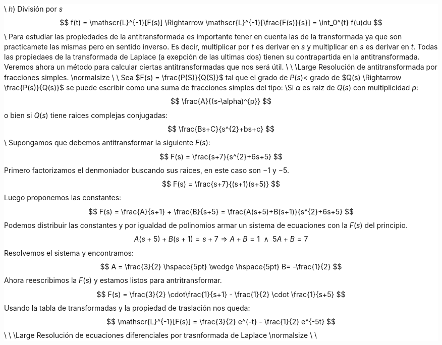 \\
$h)$ División por $s$
$$
f(t) = \mathscr{L}^{-1}[F(s)] \Rightarrow \mathscr{L}^{-1}[\frac{F(s)}{s}] = \int_0^{t} f(u)du
$$
\\
Para estudiar las propiedades de la antitransformada es importante tener en cuenta las de la transformada ya que son practicamete las mismas pero en sentido inverso. Es decir, multiplicar por $t$ es derivar en $s$ y multiplicar en $s$ es derivar en $t$. Todas las propiedaes de la transformada de Laplace (a exepción de las ultimas dos) tienen su contrapartida en la antitransformada. Veremos ahora un método para calcular ciertas antitransformadas que nos será útil.
\\
\\
\Large Resolución de antitransformada por fracciones simples.
\normalsize
\\
\\
Sea $F(s) = \frac{P(S)}{Q(S)}$ tal que el grado de $P(s) <$ grado de  $Q(s) \Rightarrow \frac{P(s)}{Q(s)}$ se puede escribir como una suma de fracciones simples del tipo:
\\Si $\alpha$ es raiz de $Q(s)$ con multiplicidad $p$:
$$
\frac{A}{(s-\alpha)^{p}}
$$
o bien si $Q(s)$ tiene raices complejas conjugadas:
$$
\frac{Bs+C}{s^{2}+bs+c}
$$
\\
Supongamos que debemos antitransformar la siguiente $F(s)$:
$$
F(s) = \frac{s+7}{s^{2}+6s+5}
$$
Primero factorizamos el denmoniador buscando sus raices, en este caso son $-1$ y $-5$.
$$
F(s) = \frac{s+7}{(s+1)(s+5)}
$$
Luego proponemos las constantes:
$$
F(s) = \frac{A}{s+1} + \frac{B}{s+5} = \frac{A(s+5)+B(s+1)}{s^{2}+6s+5}
$$
Podemos distribuir las constantes y por igualdad de polinomios armar un sistema de ecuaciones con la $F(s)$ del principio.
$$
A(s+5)+B(s+1) = s+7 \Rightarrow A+B = 1 \hspace{5pt} \wedge \hspace{5pt} 5A+B=7
$$
Resolvemos el sistema y encontramos:
$$
A = \frac{3}{2} \hspace{5pt} \wedge \hspace{5pt} B= -\frac{1}{2}
$$
Ahora reescribimos la $F(s)$ y estamos listos para antritransformar.
$$
F(s) = \frac{3}{2} \cdot\frac{1}{s+1} - \frac{1}{2} \cdot \frac{1}{s+5}
$$
Usando la tabla de transformadas y la propiedad de traslación nos queda:
$$
\mathscr{L}^{-1}[F(s)]  = \frac{3}{2} e^{-t} - \frac{1}{2} e^{-5t}
$$
\\
\\
\Large Resolución de ecuaciones diferenciales por trasnformada de Laplace
\normalsize
\\
\\